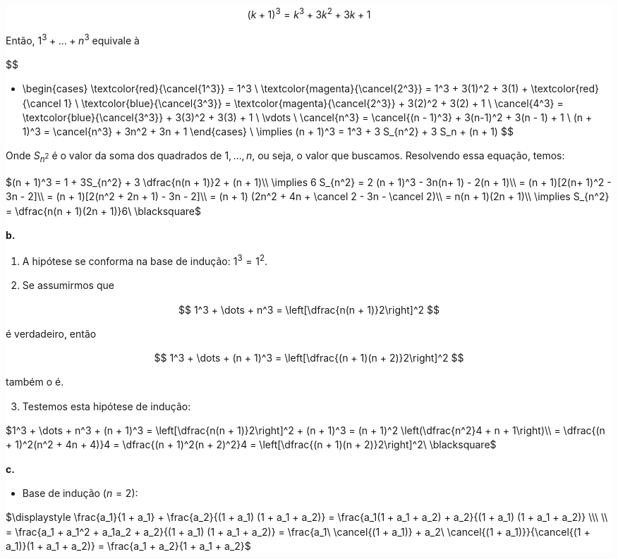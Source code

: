 $$
(k + 1)^3 = k^3 + 3k^2 + 3k + 1
$$

Então, $1^3 +  \dots +  n^3$ equivale à

$$
+ \begin{cases}
\textcolor{red}{\cancel{1^3}} = 1^3 \\
\textcolor{magenta}{\cancel{2^3}} = 1^3 + 3(1)^2 + 3(1) + \textcolor{red}{\cancel 1} \\
\textcolor{blue}{\cancel{3^3}} = \textcolor{magenta}{\cancel{2^3}} + 3(2)^2 + 3(2) + 1 \\
\cancel{4^3} = \textcolor{blue}{\cancel{3^3}} + 3(3)^2 + 3(3) + 1 \\
\vdots \\
\cancel{n^3} = \cancel{(n - 1)^3} + 3(n-1)^2 + 3(n - 1) + 1 \\
(n + 1)^3 = \cancel{n^3} + 3n^2 + 3n + 1
\end{cases} \\ \implies 
(n + 1)^3 = 1^3 + 3 S_{n^2} + 3 S_n + (n + 1)
$$

Onde $S_{n^2}$ é o valor da soma dos quadrados de $1, \dots, n$, ou seja, o valor que buscamos.  Resolvendo essa equação, temos:

$(n + 1)^3 = 1 + 3S_{n^2} + 3 \dfrac{n(n + 1)}2 + (n + 1)\\
\implies 6 S_{n^2} = 2 (n + 1)^3 - 3n(n+ 1) - 2(n + 1)\\ = (n + 1)[2(n+ 1)^2 - 3n - 2]\\ = (n + 1)[2(n^2 + 2n + 1) - 3n - 2]\\ = (n + 1) (2n^2 + 4n + \cancel 2 - 3n - \cancel 2)\\ = n(n + 1)(2n + 1)\\ \implies S_{n^2} = \dfrac{n(n + 1)(2n + 1)}6\ \blacksquare$

**b.**

1. A hipótese se conforma na base de indução: $1^3 = 1^2$.

2. Se assumirmos que 

$$
1^3 + \dots + n^3 = \left[\dfrac{n(n + 1)}2\right]^2
$$

é verdadeiro, então

$$
1^3 + \dots + (n + 1)^3 = \left[\dfrac{(n + 1)(n + 2)}2\right]^2
$$

também o é.

3. Testemos esta hipótese de indução:

$1^3 + \dots + n^3 +  (n + 1)^3 = \left[\dfrac{n(n + 1)}2\right]^2 + (n + 1)^3 = (n + 1)^2 \left(\dfrac{n^2}4 + n + 1\right)\\ = \dfrac{(n + 1)^2(n^2 + 4n + 4)}4 = \dfrac{(n + 1)^2(n + 2)^2}4 = \left[\dfrac{(n + 1)(n + 2)}2\right]^2\ \blacksquare$

**c.**

- Base de indução ($n = 2$):

$\displaystyle \frac{a_1}{1 + a_1} + \frac{a_2}{(1 + a_1) (1 + a_1 + a_2)} = \frac{a_1(1 + a_1 + a_2) + a_2}{(1 + a_1) (1 + a_1 + a_2)} \\\ \\ = \frac{a_1 + a_1^2 + a_1a_2 + a_2}{(1 + a_1) (1 + a_1 + a_2)} = \frac{a_1\ \cancel{(1 + a_1)} + a_2\ \cancel{(1 + a_1)}}{\cancel{(1 + a_1)}(1 + a_1 + a_2)} = \frac{a_1 + a_2}{1 + a_1 + a_2}$


[^1]: nUSP: 12543033; Turma 04.
[^2]: Resposta retirada diretamente das notas de aula do dia 03/09/2021
[^3]: $(\sqrt 2^{\sqrt 2})^{\sqrt 2} = (2^{\frac 12 \cdot 2^{\frac 12}})^{2^{\frac 12}} = 2^{\cancel{\frac 12 \cdot 2^{\frac12} \cdot 2^{\frac 12}}} = 2$